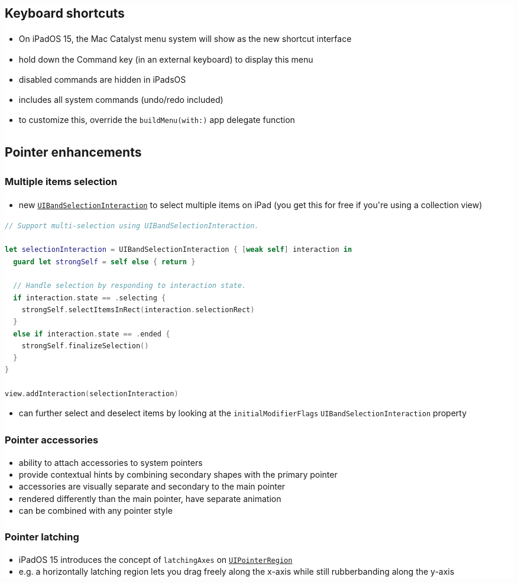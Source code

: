 ## Keyboard shortcuts

- On iPadOS 15, the Mac Catalyst menu system will show as the new shortcut interface
- hold down the Command key (in an external keyboard) to display this menu
- disabled commands are hidden in iPadsOS
- includes all system commands (undo/redo included)

- to customize this, override the `buildMenu(with:)` app delegate function

## Pointer enhancements

### Multiple items selection

- new [`UIBandSelectionInteraction`][UIBandSelectionInteraction] to select multiple items on iPad (you get this for free if you're using a collection view)

```swift
// Support multi-selection using UIBandSelectionInteraction.

let selectionInteraction = UIBandSelectionInteraction { [weak self] interaction in
  guard let strongSelf = self else { return }
          
  // Handle selection by responding to interaction state.
  if interaction.state == .selecting {
    strongSelf.selectItemsInRect(interaction.selectionRect)
  } 
  else if interaction.state == .ended {
    strongSelf.finalizeSelection()
  }
}

view.addInteraction(selectionInteraction)
```

- can further select and deselect items by looking at the `initialModifierFlags` `UIBandSelectionInteraction` property 

### Pointer accessories

- ability to attach accessories to system pointers 
- provide contextual hints by combining secondary shapes with the primary pointer
- accessories are visually separate and secondary to the main pointer
- rendered differently than the main pointer, have separate animation
- can be combined with any pointer style 

### Pointer latching

- iPadOS 15 introduces the concept of `latchingAxes` on [`UIPointerRegion`][UIPointerRegion]
- e.g. a horizontally latching region lets you drag freely along the x-axis while still rubberbanding along the y-axis

[prominent]: ../../../images/notes/wwdc21/10057/prominent.png

[UIPointerRegion]: https://developer.apple.com/documentation/uikit/uipointerregion 
[UIBandSelectionInteraction]: https://developer.apple.com/documentation/uikit/uibandselectioninteraction
[interactionstate]: https://developer.apple.com/documentation/uikit/uitextfield/3821028-interactionstate
[QLPreviewSceneActivationConfiguration]: https://developer.apple.com/documentation/quicklook/qlpreviewsceneactivationconfiguration
[UIWindowScene.ActivationInteraction]: https://developer.apple.com/documentation/uikit/uiwindowscene/activationinteraction
[UIWindowScene.ActivationAction]: https://developer.apple.com/documentation/uikit/uiwindowscene/activationaction
[UISceneActivationConditions]: https://developer.apple.com/documentation/uikit/uisceneactivationconditions
[UIWindowScene.PresentationStyle]: https://developer.apple.com/documentation/uikit/uiwindowscene/presentationstyle
[UIWindowScene.ActivationRequestOptions]: https://developer.apple.com/documentation/uikit/uiwindowscene/activationrequestoptions
